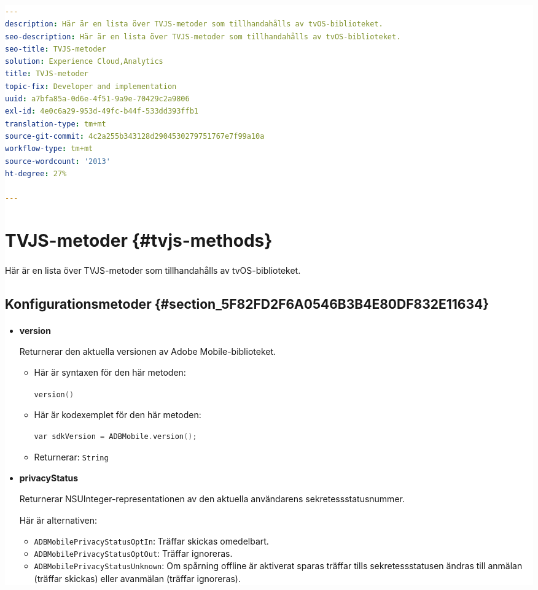 ```yaml
---
description: Här är en lista över TVJS-metoder som tillhandahålls av tvOS-biblioteket.
seo-description: Här är en lista över TVJS-metoder som tillhandahålls av tvOS-biblioteket.
seo-title: TVJS-metoder
solution: Experience Cloud,Analytics
title: TVJS-metoder
topic-fix: Developer and implementation
uuid: a7bfa85a-0d6e-4f51-9a9e-70429c2a9806
exl-id: 4e0c6a29-953d-49fc-b44f-533dd393ffb1
translation-type: tm+mt
source-git-commit: 4c2a255b343128d2904530279751767e7f99a10a
workflow-type: tm+mt
source-wordcount: '2013'
ht-degree: 27%

---
```


# TVJS-metoder {#tvjs-methods}

Här är en lista över TVJS-metoder som tillhandahålls av tvOS-biblioteket.

## Konfigurationsmetoder {#section_5F82FD2F6A0546B3B4E80DF832E11634}

* **version**

   Returnerar den aktuella versionen av Adobe Mobile-biblioteket.

   * Här är syntaxen för den här metoden:

      ```objective-c
      version()
      ```

   * Här är kodexemplet för den här metoden:

      ```objective-c
      var sdkVersion = ADBMobile.version();
      ```

   * Returnerar: `String`

* **privacyStatus**

   Returnerar NSUInteger-representationen av den aktuella användarens sekretessstatusnummer.

   Här är alternativen:

   * `ADBMobilePrivacyStatusOptIn`: Träffar skickas omedelbart.
   * `ADBMobilePrivacyStatusOptOut`: Träffar ignoreras.
   * `ADBMobilePrivacyStatusUnknown`: Om spårning offline är aktiverat sparas träffar tills sekretessstatusen ändras till anmälan (träffar skickas) eller avanmälan (träffar ignoreras).
